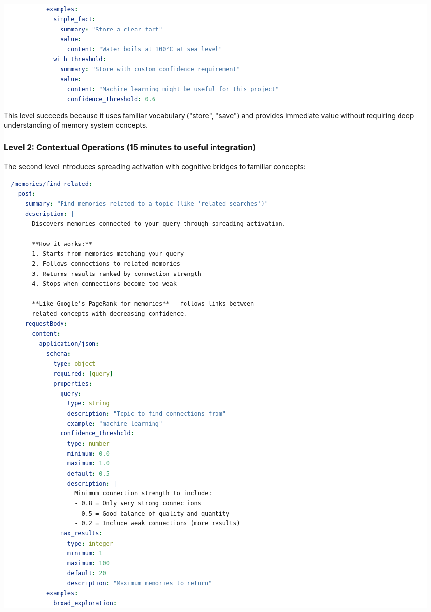 ```yaml
            examples:
              simple_fact:
                summary: "Store a clear fact"
                value:
                  content: "Water boils at 100°C at sea level"
              with_threshold:
                summary: "Store with custom confidence requirement"
                value:
                  content: "Machine learning might be useful for this project"
                  confidence_threshold: 0.6
```

This level succeeds because it uses familiar vocabulary ("store", "save") and provides immediate value without requiring deep understanding of memory system concepts.

### Level 2: Contextual Operations (15 minutes to useful integration)

The second level introduces spreading activation with cognitive bridges to familiar concepts:

```yaml
  /memories/find-related:
    post:
      summary: "Find memories related to a topic (like 'related searches')"
      description: |
        Discovers memories connected to your query through spreading activation.
        
        **How it works:**
        1. Starts from memories matching your query
        2. Follows connections to related memories  
        3. Returns results ranked by connection strength
        4. Stops when connections become too weak
        
        **Like Google's PageRank for memories** - follows links between 
        related concepts with decreasing confidence.
      requestBody:
        content:
          application/json:
            schema:
              type: object
              required: [query]
              properties:
                query:
                  type: string
                  description: "Topic to find connections from"
                  example: "machine learning"
                confidence_threshold:
                  type: number
                  minimum: 0.0
                  maximum: 1.0
                  default: 0.5
                  description: |
                    Minimum connection strength to include:
                    - 0.8 = Only very strong connections
                    - 0.5 = Good balance of quality and quantity
                    - 0.2 = Include weak connections (more results)
                max_results:
                  type: integer
                  minimum: 1
                  maximum: 100
                  default: 20
                  description: "Maximum memories to return"
            examples:
              broad_exploration:
```